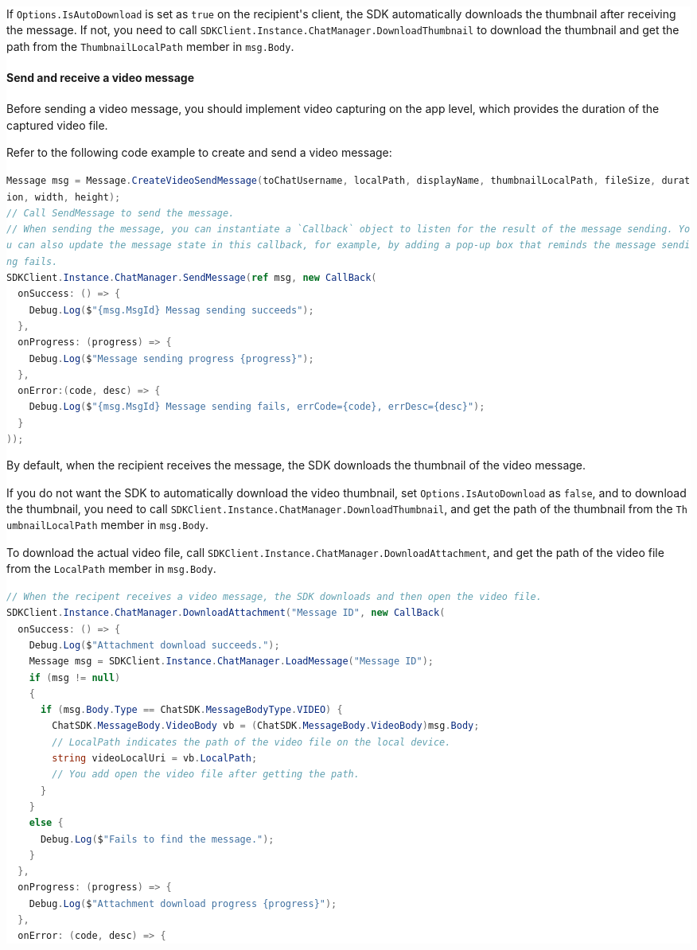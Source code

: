 <div class="alert note">If <code>Options.IsAutoDownload</code> is set as <code>true</code> on the recipient's client, the SDK automatically downloads the thumbnail after receiving the message. If not, you need to call <code>SDKClient.Instance.ChatManager.DownloadThumbnail</code> to download the thumbnail and get the path from the <code>ThumbnailLocalPath</code> member in <code>msg.Body</code>.</div>

#### Send and receive a video message

Before sending a video message, you should implement video capturing on the app level, which provides the duration of the captured video file.

Refer to the following code example to create and send a video message:

```C#
Message msg = Message.CreateVideoSendMessage(toChatUsername, localPath, displayName, thumbnailLocalPath, fileSize, duration, width, height);
// Call SendMessage to send the message.
// When sending the message, you can instantiate a `Callback` object to listen for the result of the message sending. You can also update the message state in this callback, for example, by adding a pop-up box that reminds the message sending fails.
SDKClient.Instance.ChatManager.SendMessage(ref msg, new CallBack(
  onSuccess: () => {
    Debug.Log($"{msg.MsgId} Messag sending succeeds");
  },
  onProgress: (progress) => {
    Debug.Log($"Message sending progress {progress}");
  },
  onError:(code, desc) => {
    Debug.Log($"{msg.MsgId} Message sending fails, errCode={code}, errDesc={desc}");
  }            
));
```

By default, when the recipient receives the message, the SDK downloads the thumbnail of the video message. 

If you do not want the SDK to automatically download the video thumbnail, set `Options.IsAutoDownload` as `false`, and to download the thumbnail, you need to call `SDKClient.Instance.ChatManager.DownloadThumbnail`, and get the path of the thumbnail from the `ThumbnailLocalPath` member in `msg.Body`.

To download the actual video file, call `SDKClient.Instance.ChatManager.DownloadAttachment`, and get the path of the video file from the `LocalPath` member in `msg.Body`.

```C#
// When the recipent receives a video message, the SDK downloads and then open the video file.
SDKClient.Instance.ChatManager.DownloadAttachment("Message ID", new CallBack(
  onSuccess: () => {
    Debug.Log($"Attachment download succeeds.");
    Message msg = SDKClient.Instance.ChatManager.LoadMessage("Message ID");
    if (msg != null)
    {
      if (msg.Body.Type == ChatSDK.MessageBodyType.VIDEO) {
        ChatSDK.MessageBody.VideoBody vb = (ChatSDK.MessageBody.VideoBody)msg.Body;
        // LocalPath indicates the path of the video file on the local device.
        string videoLocalUri = vb.LocalPath;
        // You add open the video file after getting the path.
      }
    }
    else {
      Debug.Log($"Fails to find the message.");
    }
  },
  onProgress: (progress) => {
    Debug.Log($"Attachment download progress {progress}");
  },
  onError: (code, desc) => {
```